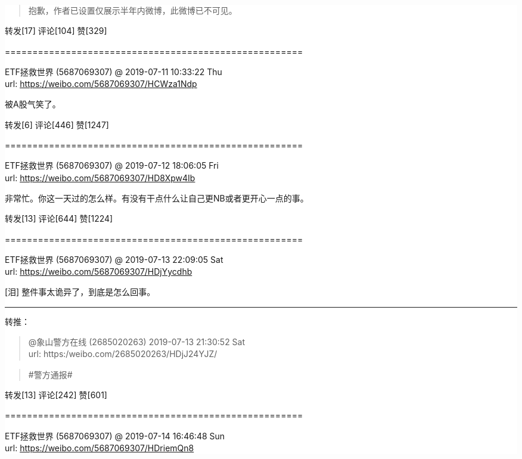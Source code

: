 >  抱歉，作者已设置仅展示半年内微博，此微博已不可见。 ​​​

转发[17]  评论[104]  赞[329] 

======================================================






ETF拯救世界 (5687069307) @
2019-07-11 10:33:22 Thu  
url: https://weibo.com/5687069307/HCWza1Ndp

被A股气笑了。 ​​​

转发[6]  评论[446]  赞[1247] 

======================================================






ETF拯救世界 (5687069307) @
2019-07-12 18:06:05 Fri  
url: https://weibo.com/5687069307/HD8Xpw4Ib

非常忙。你这一天过的怎么样。有没有干点什么让自己更NB或者更开心一点的事。 ​​​

转发[13]  评论[644]  赞[1224] 

======================================================






ETF拯救世界 (5687069307) @
2019-07-13 22:09:05 Sat  
url: https://weibo.com/5687069307/HDjYycdhb

[泪] 整件事太诡异了，到底是怎么回事。

------------------------------------------------------
转推：
>  @象山警方在线 (2685020263)
>  2019-07-13 21:30:52 Sat  
>  url: https:/weibo.com/2685020263/HDjJ24YJZ/

>  #警方通报# ​​​

转发[13]  评论[242]  赞[601] 

======================================================






ETF拯救世界 (5687069307) @
2019-07-14 16:46:48 Sun  
url: https://weibo.com/5687069307/HDriemQn8
